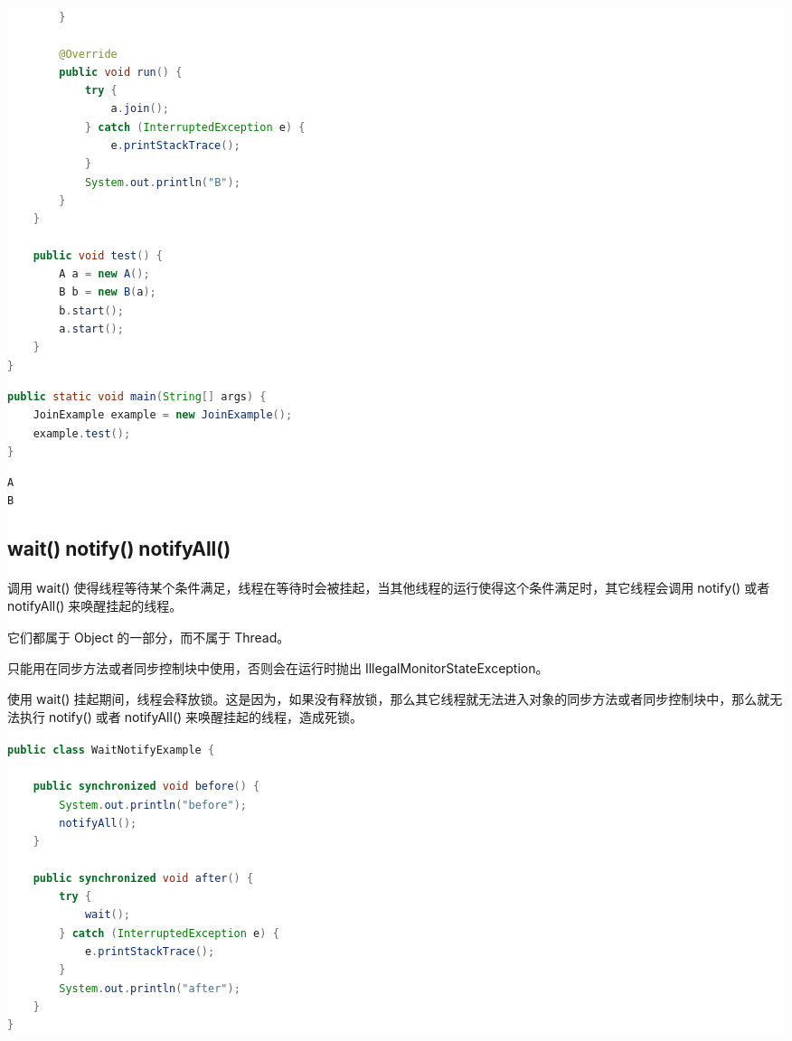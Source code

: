 ```java
        }

        @Override
        public void run() {
            try {
                a.join();
            } catch (InterruptedException e) {
                e.printStackTrace();
            }
            System.out.println("B");
        }
    }

    public void test() {
        A a = new A();
        B b = new B(a);
        b.start();
        a.start();
    }
}
```

```java
public static void main(String[] args) {
    JoinExample example = new JoinExample();
    example.test();
}
```

```
A
B
```

## wait() notify() notifyAll()

调用 wait() 使得线程等待某个条件满足，线程在等待时会被挂起，当其他线程的运行使得这个条件满足时，其它线程会调用 notify() 或者 notifyAll() 来唤醒挂起的线程。

它们都属于 Object 的一部分，而不属于 Thread。

只能用在同步方法或者同步控制块中使用，否则会在运行时抛出 IllegalMonitorStateException。

使用 wait() 挂起期间，线程会释放锁。这是因为，如果没有释放锁，那么其它线程就无法进入对象的同步方法或者同步控制块中，那么就无法执行 notify() 或者 notifyAll() 来唤醒挂起的线程，造成死锁。

```java
public class WaitNotifyExample {

    public synchronized void before() {
        System.out.println("before");
        notifyAll();
    }

    public synchronized void after() {
        try {
            wait();
        } catch (InterruptedException e) {
            e.printStackTrace();
        }
        System.out.println("after");
    }
}
```
